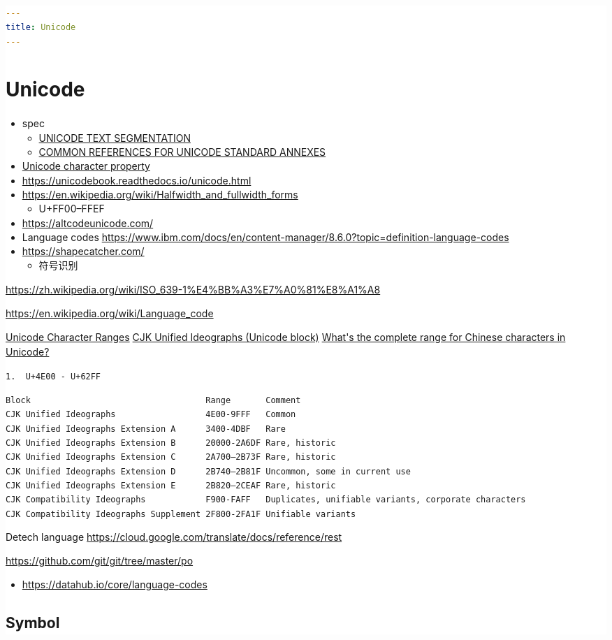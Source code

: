```yaml
---
title: Unicode
---
```


# Unicode

- spec
  - [UNICODE TEXT SEGMENTATION](https://www.unicode.org/reports/tr29/)
  - [COMMON REFERENCES FOR UNICODE STANDARD ANNEXES](https://www.unicode.org/reports/tr41/tr41-28.html)
- [Unicode character property](https://en.wikipedia.org/wiki/Unicode_character_property)
- https://unicodebook.readthedocs.io/unicode.html
- https://en.wikipedia.org/wiki/Halfwidth_and_fullwidth_forms
  - U+FF00–FFEF
- https://altcodeunicode.com/
- Language codes https://www.ibm.com/docs/en/content-manager/8.6.0?topic=definition-language-codes
- https://shapecatcher.com/
  - 符号识别

https://zh.wikipedia.org/wiki/ISO_639-1%E4%BB%A3%E7%A0%81%E8%A1%A8

https://en.wikipedia.org/wiki/Language_code

[Unicode Character Ranges](http://jrgraphix.net/research/unicode.php)
[CJK Unified Ideographs (Unicode block)](<https://en.wikipedia.org/wiki/CJK_Unified_Ideographs_(Unicode_block)>)
[What's the complete range for Chinese characters in Unicode?](https://stackoverflow.com/a/1366113/1870054)

    1.	U+4E00 - U+62FF

```
Block                                   Range       Comment
CJK Unified Ideographs                  4E00-9FFF   Common
CJK Unified Ideographs Extension A      3400-4DBF   Rare
CJK Unified Ideographs Extension B      20000-2A6DF Rare, historic
CJK Unified Ideographs Extension C      2A700–2B73F Rare, historic
CJK Unified Ideographs Extension D      2B740–2B81F Uncommon, some in current use
CJK Unified Ideographs Extension E      2B820–2CEAF Rare, historic
CJK Compatibility Ideographs            F900-FAFF   Duplicates, unifiable variants, corporate characters
CJK Compatibility Ideographs Supplement 2F800-2FA1F Unifiable variants
```

Detech language
https://cloud.google.com/translate/docs/reference/rest

https://github.com/git/git/tree/master/po

- https://datahub.io/core/language-codes

## Symbol
